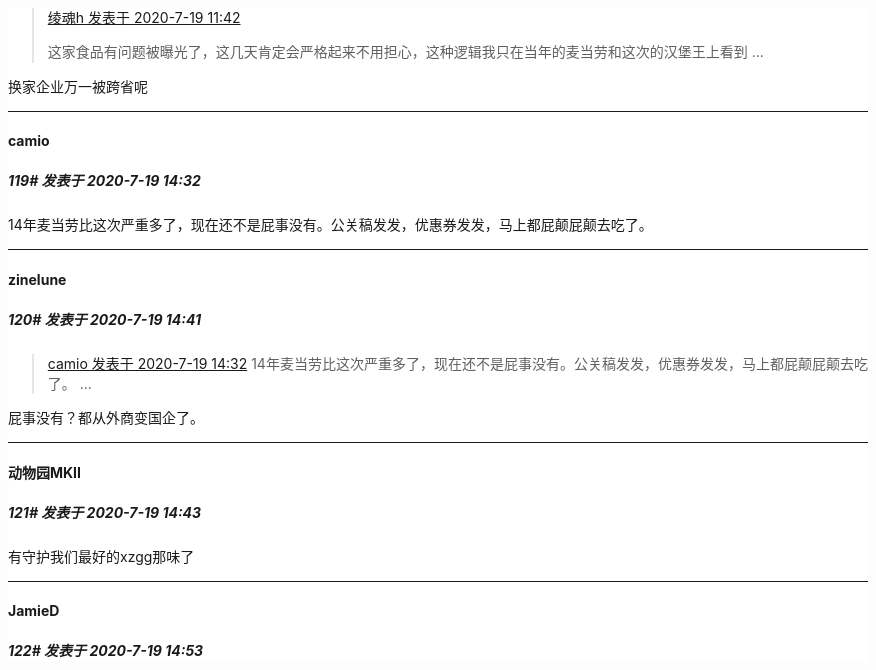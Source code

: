 

<blockquote><a href="httphttps://bbs.saraba1st.com/2b/forum.php?mod=redirect&amp;goto=findpost&amp;pid=48150135&amp;ptid=1947490" target="_blank">绫魂h 发表于 2020-7-19 11:42</a>

这家食品有问题被曝光了，这几天肯定会严格起来不用担心，这种逻辑我只在当年的麦当劳和这次的汉堡王上看到 ...</blockquote>
换家企业万一被跨省呢







*****

####  camio  
##### 119#       发表于 2020-7-19 14:32




14年麦当劳比这次严重多了，现在还不是屁事没有。公关稿发发，优惠券发发，马上都屁颠屁颠去吃了。







*****

####  zinelune  
##### 120#       发表于 2020-7-19 14:41



<blockquote><a href="httphttps://bbs.saraba1st.com/2b/forum.php?mod=redirect&amp;goto=findpost&amp;pid=48151413&amp;ptid=1947490" target="_blank">camio 发表于 2020-7-19 14:32</a>
14年麦当劳比这次严重多了，现在还不是屁事没有。公关稿发发，优惠券发发，马上都屁颠屁颠去吃了。 ...</blockquote>
屁事没有？都从外商变国企了。







*****

####  动物园MKII  
##### 121#       发表于 2020-7-19 14:43




有守护我们最好的xzgg那味了







*****

####  JamieD  
##### 122#       发表于 2020-7-19 14:53
